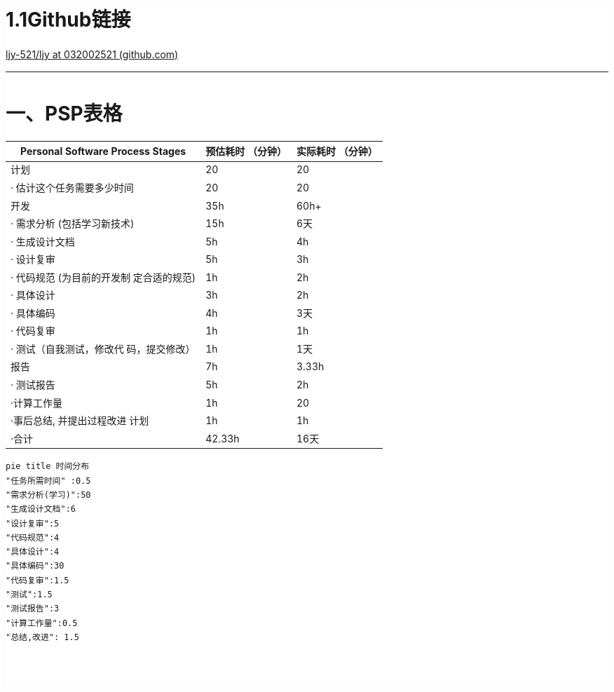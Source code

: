 # 1.1Github链接

[ljy-521/ljy at 032002521 (github.com)](https://github.com/ljy-521/ljy/tree/032002521)

---
# 一、PSP表格

| Personal Software Process Stages         | 预估耗时 （分钟） | 实际耗时 （分钟） |
| ---------------------------------------- | ----------------- | ----------------- |
| 计划                                     | 20                | 20                |
| · 估计这个任务需要多少时间               | 20                | 20                |
| 开发                                     | 35h               | 60h+              |
| · 需求分析 (包括学习新技术)              | 15h               | 6天               |
| · 生成设计文档                           | 5h                | 4h                |
| · 设计复审                               | 5h                | 3h                |
| · 代码规范 (为目前的开发制 定合适的规范) | 1h                | 2h                |
| · 具体设计                               | 3h                | 2h                |
| · 具体编码                               | 4h                | 3天               |
| · 代码复审                               | 1h                | 1h                |
| · 测试（自我测试，修改代 码，提交修改）  | 1h                | 1天               |
| 报告                                     | 7h                | 3.33h             |
| · 测试报告                               | 5h                | 2h                |
| ·计算工作量                              | 1h                | 20                |
| ·事后总结, 并提出过程改进 计划           | 1h                | 1h                |
| ·合计                                    | 42.33h            | 16天              |

```mermaid
pie title 时间分布
"任务所需时间" :0.5
"需求分析(学习)":50
"生成设计文档":6
"设计复审":5
"代码规范":4
"具体设计":4
"具体编码":30
"代码复审":1.5
"测试":1.5
"测试报告":3
"计算工作量":0.5
"总结,改进": 1.5




```
